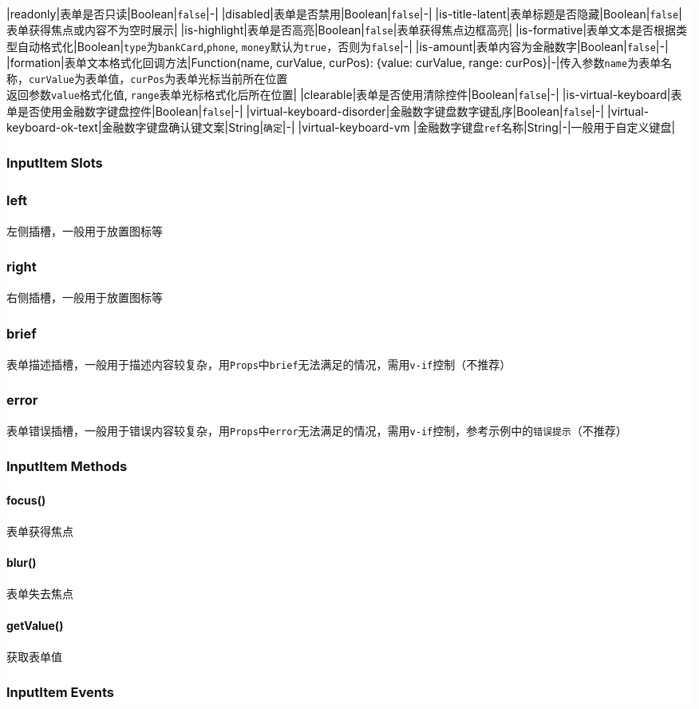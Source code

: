 |readonly|表单是否只读|Boolean|`false`|-|
|disabled|表单是否禁用|Boolean|`false`|-|
|is-title-latent|表单标题是否隐藏|Boolean|`false`|表单获得焦点或内容不为空时展示|
|is-highlight|表单是否高亮|Boolean|`false`|表单获得焦点边框高亮|
|is-formative|表单文本是否根据类型自动格式化|Boolean|`type`为`bankCard`,`phone`, `money`默认为`true`，否则为`false`|-|
|is-amount|表单内容为金融数字|Boolean|`false`|-|
|formation|表单文本格式化回调方法|Function(name, curValue, curPos): {value: curValue, range: curPos}|-|传入参数`name`为表单名称，`curValue`为表单值，`curPos`为表单光标当前所在位置<br/>返回参数`value`格式化值, `range`表单光标格式化后所在位置|
|clearable|表单是否使用清除控件|Boolean|`false`|-|
|is-virtual-keyboard|表单是否使用金融数字键盘控件|Boolean|`false`|-|
|virtual-keyboard-disorder|金融数字键盘数字键乱序|Boolean|`false`|-|
|virtual-keyboard-ok-text|金融数字键盘确认键文案|String|`确定`|-|
|virtual-keyboard-vm |金融数字键盘`ref`名称|String|-|一般用于自定义键盘|

### InputItem Slots

### left
左侧插槽，一般用于放置图标等

### right
右侧插槽，一般用于放置图标等

### brief


表单描述插槽，一般用于描述内容较复杂，用`Props`中`brief`无法满足的情况，需用`v-if`控制（不推荐）

### error


表单错误插槽，一般用于错误内容较复杂，用`Props`中`error`无法满足的情况，需用`v-if`控制，参考示例中的`错误提示`（不推荐）

### InputItem Methods

#### focus()
表单获得焦点

#### blur()
表单失去焦点

#### getValue()
获取表单值

### InputItem Events

